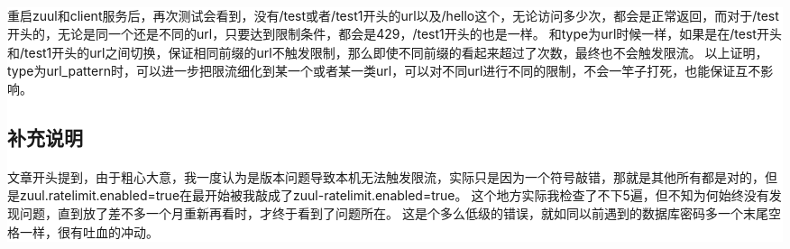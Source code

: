 重启zuul和client服务后，再次测试会看到，没有/test或者/test1开头的url以及/hello这个，无论访问多少次，都会是正常返回，而对于/test开头的，无论是同一个还是不同的url，只要达到限制条件，都会是429，/test1开头的也是一样。
和type为url时候一样，如果是在/test开头和/test1开头的url之间切换，保证相同前缀的url不触发限制，那么即使不同前缀的看起来超过了次数，最终也不会触发限流。
以上证明，type为url_pattern时，可以进一步把限流细化到某一个或者某一类url，可以对不同url进行不同的限制，不会一竿子打死，也能保证互不影响。

## 补充说明
文章开头提到，由于粗心大意，我一度认为是版本问题导致本机无法触发限流，实际只是因为一个符号敲错，那就是其他所有都是对的，但是zuul.ratelimit.enabled=true在最开始被我敲成了zuul-ratelimit.enabled=true。
这个地方实际我检查了不下5遍，但不知为何始终没有发现问题，直到放了差不多一个月重新再看时，才终于看到了问题所在。
这是个多么低级的错误，就如同以前遇到的数据库密码多一个末尾空格一样，很有吐血的冲动。